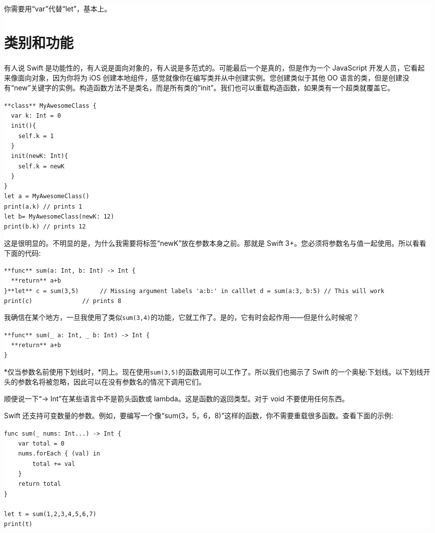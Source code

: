 你需要用“var”代替“let”，基本上。

# **类别和功能**

有人说 Swift 是功能性的，有人说是面向对象的，有人说是多范式的。可能最后一个是真的，但是作为一个 JavaScript 开发人员，它看起来像面向对象，因为你将为 iOS 创建本地组件，感觉就像你在编写类并从中创建实例。您创建类似于其他 OO 语言的类，但是创建没有“new”关键字的实例。构造函数方法不是类名，而是所有类的“init”。我们也可以重载构造函数，如果类有一个超类就覆盖它。

```
**class** MyAwesomeClass {
  var k: Int = 0
  init(){
    self.k = 1
  }
  init(newK: Int){
    self.k = newK
  }
}
let a = MyAwesomeClass()
print(a.k) // prints 1
let b= MyAwesomeClass(newK: 12)
print(b.k) // prints 12
```

这是很明显的。不明显的是，为什么我需要将标签“newK”放在参数本身之前。那就是 Swift 3+。您必须将参数名与值一起使用。所以看看下面的代码:

```
**func** sum(a: Int, b: Int) -> Int {
  **return** a+b
}**let** c = sum(3,5)      // Missing argument labels 'a:b:' in calllet d = sum(a:3, b:5) // This will work
print(c)              // prints 8
```

我确信在某个地方，一旦我使用了类似`sum(3,4)`的功能，它就工作了。是的，它有时会起作用——但是什么时候呢？

```
**func** sum(_ a: Int, _ b: Int) -> Int {
  **return** a+b
}
```

*仅当参数名前使用下划线时，*同上。现在使用`sum(3,5)`的函数调用可以工作了。所以我们也揭示了 Swift 的一个奥秘:下划线。以下划线开头的参数名将被忽略，因此可以在没有参数名的情况下调用它们。

顺便说一下“→ Int”在某些语言中不是箭头函数或 lambda。这是函数的返回类型。对于 void 不要使用任何东西。

Swift 还支持可变数量的参数。例如，要编写一个像“sum(3，5，6，8)”这样的函数，你不需要重载很多函数。查看下面的示例:

```
func sum(_ nums: Int...) -> Int {
    var total = 0
    nums.forEach { (val) in
        total += val
    }
    return total
}

let t = sum(1,2,3,4,5,6,7)
print(t)
```
